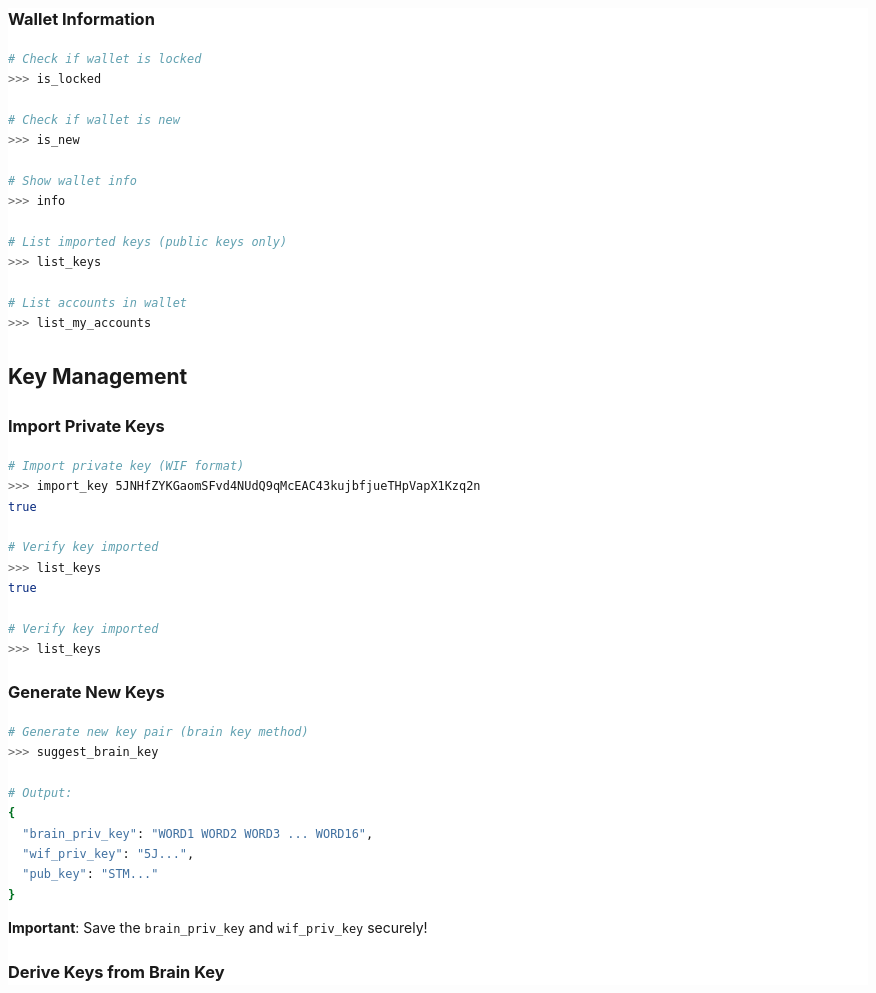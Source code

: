 ### Wallet Information

```bash
# Check if wallet is locked
>>> is_locked

# Check if wallet is new
>>> is_new

# Show wallet info
>>> info

# List imported keys (public keys only)
>>> list_keys

# List accounts in wallet
>>> list_my_accounts
```

## Key Management

### Import Private Keys

```bash
# Import private key (WIF format)
>>> import_key 5JNHfZYKGaomSFvd4NUdQ9qMcEAC43kujbfjueTHpVapX1Kzq2n
true

# Verify key imported
>>> list_keys
true

# Verify key imported
>>> list_keys
```

### Generate New Keys

```bash
# Generate new key pair (brain key method)
>>> suggest_brain_key

# Output:
{
  "brain_priv_key": "WORD1 WORD2 WORD3 ... WORD16",
  "wif_priv_key": "5J...",
  "pub_key": "STM..."
}
```

**Important**: Save the `brain_priv_key` and `wif_priv_key` securely!

### Derive Keys from Brain Key
